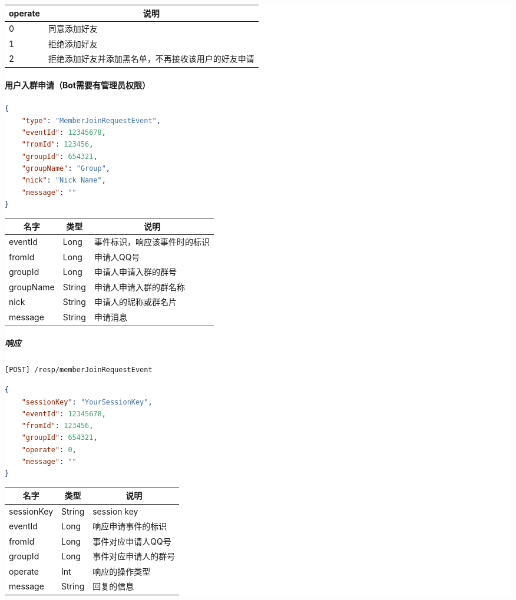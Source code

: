 | operate | 说明                                               |
| ------- | -------------------------------------------------- |
| 0       | 同意添加好友                                       |
| 1       | 拒绝添加好友                                       |
| 2       | 拒绝添加好友并添加黑名单，不再接收该用户的好友申请 |



#### 用户入群申请（Bot需要有管理员权限）

```json
{
    "type": "MemberJoinRequestEvent",
    "eventId": 12345678,
    "fromId": 123456,
    "groupId": 654321,
    "groupName": "Group",
    "nick": "Nick Name",
    "message": ""
}
```

| 名字      | 类型   | 说明                         |
| --------- | ------ | ---------------------------- |
| eventId   | Long   | 事件标识，响应该事件时的标识 |
| fromId    | Long   | 申请人QQ号                   |
| groupId   | Long   | 申请人申请入群的群号         |
| groupName | String | 申请人申请入群的群名称       |
| nick      | String | 申请人的昵称或群名片         |
| message   | String | 申请消息                  |

##### 响应

```
[POST] /resp/memberJoinRequestEvent
```

```json
{
    "sessionKey": "YourSessionKey",
    "eventId": 12345678,
    "fromId": 123456,
    "groupId": 654321,
    "operate": 0,
    "message": ""
}
```

| 名字       | 类型   | 说明                          |
| ---------- | ------ | ----------------------------- |
| sessionKey | String | session key                   |
| eventId    | Long   | 响应申请事件的标识            |
| fromId     | Long   | 事件对应申请人QQ号            |
| groupId    | Long   | 事件对应申请人的群号           |
| operate    | Int    | 响应的操作类型                |
| message    | String | 回复的信息                    |
